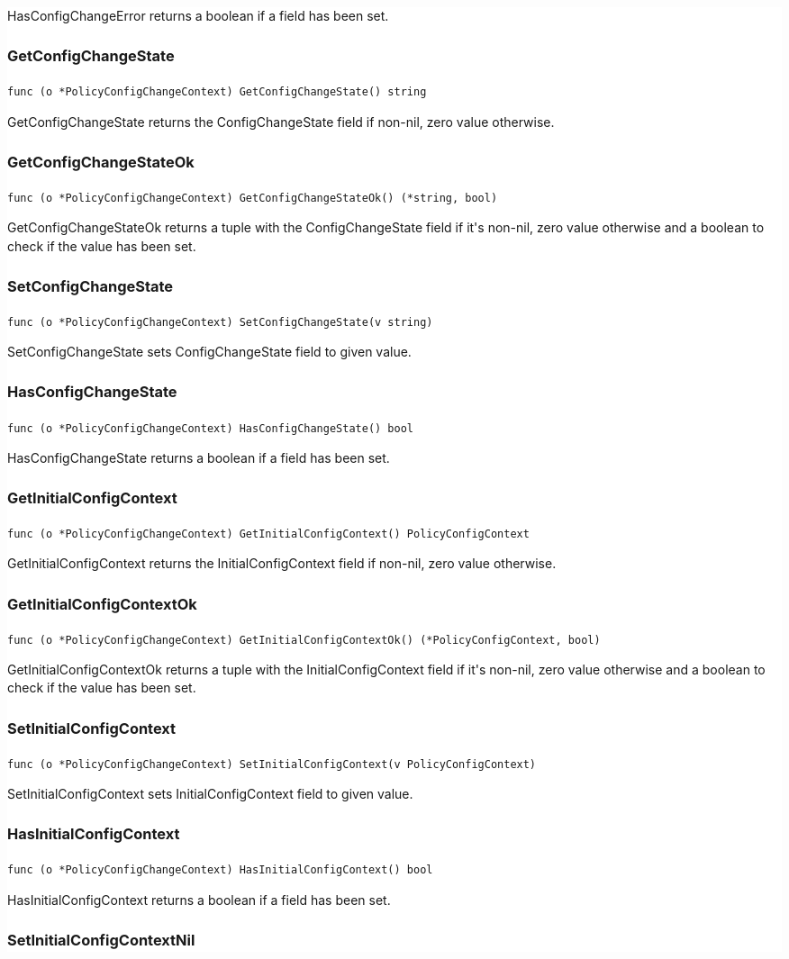 HasConfigChangeError returns a boolean if a field has been set.

### GetConfigChangeState

`func (o *PolicyConfigChangeContext) GetConfigChangeState() string`

GetConfigChangeState returns the ConfigChangeState field if non-nil, zero value otherwise.

### GetConfigChangeStateOk

`func (o *PolicyConfigChangeContext) GetConfigChangeStateOk() (*string, bool)`

GetConfigChangeStateOk returns a tuple with the ConfigChangeState field if it's non-nil, zero value otherwise
and a boolean to check if the value has been set.

### SetConfigChangeState

`func (o *PolicyConfigChangeContext) SetConfigChangeState(v string)`

SetConfigChangeState sets ConfigChangeState field to given value.

### HasConfigChangeState

`func (o *PolicyConfigChangeContext) HasConfigChangeState() bool`

HasConfigChangeState returns a boolean if a field has been set.

### GetInitialConfigContext

`func (o *PolicyConfigChangeContext) GetInitialConfigContext() PolicyConfigContext`

GetInitialConfigContext returns the InitialConfigContext field if non-nil, zero value otherwise.

### GetInitialConfigContextOk

`func (o *PolicyConfigChangeContext) GetInitialConfigContextOk() (*PolicyConfigContext, bool)`

GetInitialConfigContextOk returns a tuple with the InitialConfigContext field if it's non-nil, zero value otherwise
and a boolean to check if the value has been set.

### SetInitialConfigContext

`func (o *PolicyConfigChangeContext) SetInitialConfigContext(v PolicyConfigContext)`

SetInitialConfigContext sets InitialConfigContext field to given value.

### HasInitialConfigContext

`func (o *PolicyConfigChangeContext) HasInitialConfigContext() bool`

HasInitialConfigContext returns a boolean if a field has been set.

### SetInitialConfigContextNil
